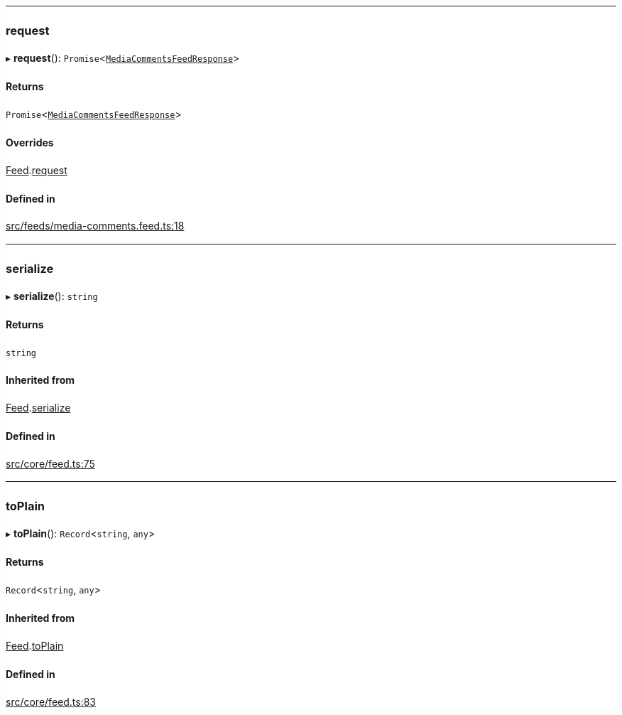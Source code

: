 ___

### request

▸ **request**(): `Promise`<[`MediaCommentsFeedResponse`](../../interfaces/index/MediaCommentsFeedResponse.md)\>

#### Returns

`Promise`<[`MediaCommentsFeedResponse`](../../interfaces/index/MediaCommentsFeedResponse.md)\>

#### Overrides

[Feed](Feed.md).[request](Feed.md#request)

#### Defined in

[src/feeds/media-comments.feed.ts:18](https://github.com/Nerixyz/instagram-private-api/blob/0e0721c/src/feeds/media-comments.feed.ts#L18)

___

### serialize

▸ **serialize**(): `string`

#### Returns

`string`

#### Inherited from

[Feed](Feed.md).[serialize](Feed.md#serialize)

#### Defined in

[src/core/feed.ts:75](https://github.com/Nerixyz/instagram-private-api/blob/0e0721c/src/core/feed.ts#L75)

___

### toPlain

▸ **toPlain**(): `Record`<`string`, `any`\>

#### Returns

`Record`<`string`, `any`\>

#### Inherited from

[Feed](Feed.md).[toPlain](Feed.md#toplain)

#### Defined in

[src/core/feed.ts:83](https://github.com/Nerixyz/instagram-private-api/blob/0e0721c/src/core/feed.ts#L83)
